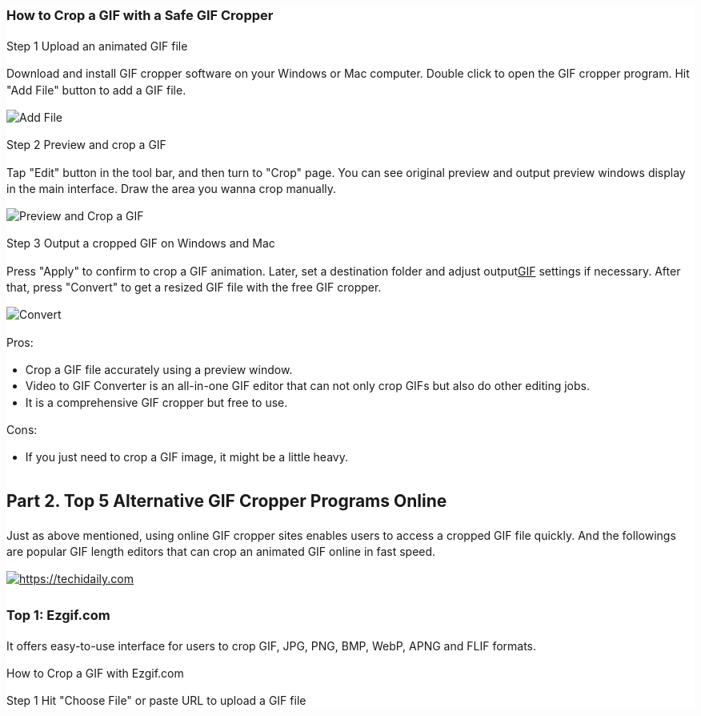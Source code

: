 
### How to Crop a GIF with a Safe GIF Cropper

Step 1 Upload an animated GIF file

 Download and install GIF cropper software on your Windows or Mac computer. Double click to open the GIF cropper program. Hit "Add File" button to add a GIF file.

![Add File](https://www.aiseesoft.com/images/video-to-gif-converter/interface.jpg)

Step 2 Preview and crop a GIF

 Tap "Edit" button in the tool bar, and then turn to "Crop" page. You can see original preview and output preview windows display in the main interface. Draw the area you wanna crop manually.

![Preview and Crop a GIF](https://www.aiseesoft.com/images/video-to-gif-converter/load.jpg)

Step 3 Output a cropped GIF on Windows and Mac

 Press "Apply" to confirm to crop a GIF animation. Later, set a destination folder and adjust output[GIF](https://tools.techidaily.com/) settings if necessary. After that, press "Convert" to get a resized GIF file with the free GIF cropper.

![Convert](https://www.aiseesoft.com/images/video-to-gif-converter/screen.jpg)

Pros:

* Crop a GIF file accurately using a preview window.
* Video to GIF Converter is an all-in-one GIF editor that can not only crop GIFs but also do other editing jobs.
* It is a comprehensive GIF cropper but free to use.

Cons:

* If you just need to crop a GIF image, it might be a little heavy.

## Part 2\. Top 5 Alternative GIF Cropper Programs Online

 Just as above mentioned, using online GIF cropper sites enables users to access a cropped GIF file quickly. And the followings are popular GIF length editors that can crop an animated GIF online in fast speed.


<a href="https://aligracehair.sjv.io/c/5597632/1884021/19272" target="_top" id="1884021">
  <img src="//a.impactradius-go.com/display-ad/19272-1884021" border="0" alt="https://techidaily.com" width="728" height="90"/>
</a>
<img height="0" width="0" src="https://aligracehair.sjv.io/i/5597632/1884021/19272" style="position:absolute;visibility:hidden;" border="0" />


### Top 1: Ezgif.com

 It offers easy-to-use interface for users to crop GIF, JPG, PNG, BMP, WebP, APNG and FLIF formats.

How to Crop a GIF with Ezgif.com

Step 1 Hit "Choose File" or paste URL to upload a GIF file
